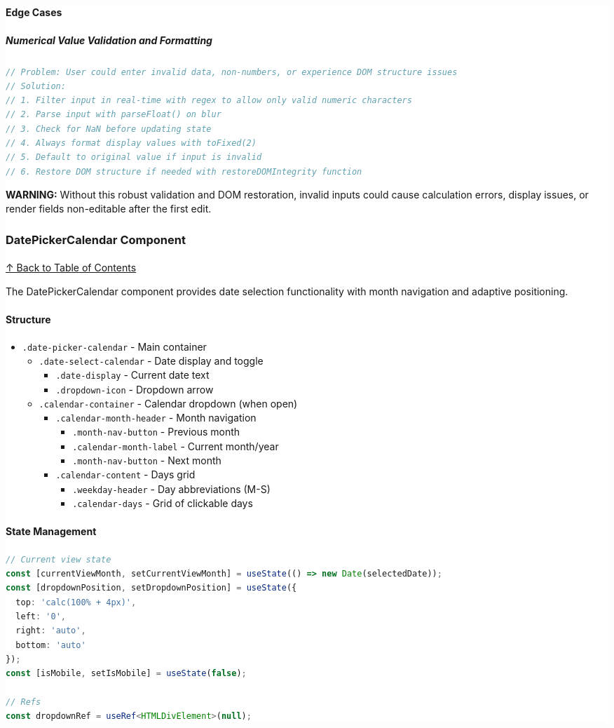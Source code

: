 <a id="cardcontent-edge-cases"></a>
#### Edge Cases

##### Numerical Value Validation and Formatting
```typescript
// Problem: User could enter invalid data, non-numbers, or experience DOM structure issues
// Solution:
// 1. Filter input in real-time with regex to allow only valid numeric characters
// 2. Parse input with parseFloat() on blur
// 3. Check for NaN before updating state
// 4. Always format display values with toFixed(2)
// 5. Default to original value if input is invalid
// 6. Restore DOM structure if needed with restoreDOMIntegrity function
```

**WARNING:** Without this robust validation and DOM restoration, invalid inputs could cause calculation errors, display issues, or render fields non-editable after the first edit.

<a id="datepicker"></a>
### DatePickerCalendar Component
[↑ Back to Table of Contents](#toc)

The DatePickerCalendar component provides date selection functionality with month navigation and adaptive positioning.

<a id="datepicker-structure"></a>
#### Structure

- `.date-picker-calendar` - Main container
  - `.date-select-calendar` - Date display and toggle
    - `.date-display` - Current date text
    - `.dropdown-icon` - Dropdown arrow
  - `.calendar-container` - Calendar dropdown (when open)
    - `.calendar-month-header` - Month navigation
      - `.month-nav-button` - Previous month
      - `.calendar-month-label` - Current month/year
      - `.month-nav-button` - Next month
    - `.calendar-content` - Days grid
      - `.weekday-header` - Day abbreviations (M-S)
      - `.calendar-days` - Grid of clickable days

<a id="datepicker-state"></a>
#### State Management

```typescript
// Current view state
const [currentViewMonth, setCurrentViewMonth] = useState(() => new Date(selectedDate));
const [dropdownPosition, setDropdownPosition] = useState({
  top: 'calc(100% + 4px)',
  left: '0',
  right: 'auto',
  bottom: 'auto'
});
const [isMobile, setIsMobile] = useState(false);

// Refs
const dropdownRef = useRef<HTMLDivElement>(null);
```
